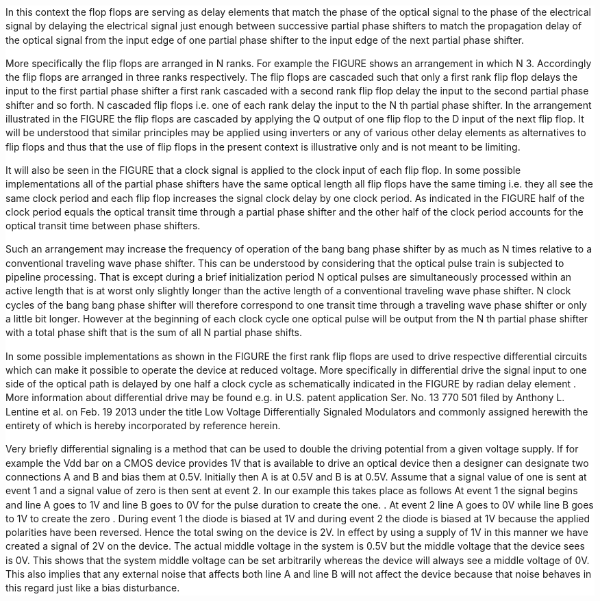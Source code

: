 In this context the flop flops are serving as delay elements that match the phase of the optical signal to the phase of the electrical signal by delaying the electrical signal just enough between successive partial phase shifters to match the propagation delay of the optical signal from the input edge of one partial phase shifter to the input edge of the next partial phase shifter.

More specifically the flip flops are arranged in N ranks. For example the FIGURE shows an arrangement in which N 3. Accordingly the flip flops are arranged in three ranks respectively. The flip flops are cascaded such that only a first rank flip flop delays the input to the first partial phase shifter a first rank cascaded with a second rank flip flop delay the input to the second partial phase shifter and so forth. N cascaded flip flops i.e. one of each rank delay the input to the N th partial phase shifter. In the arrangement illustrated in the FIGURE the flip flops are cascaded by applying the Q output of one flip flop to the D input of the next flip flop. It will be understood that similar principles may be applied using inverters or any of various other delay elements as alternatives to flip flops and thus that the use of flip flops in the present context is illustrative only and is not meant to be limiting.

It will also be seen in the FIGURE that a clock signal is applied to the clock input of each flip flop. In some possible implementations all of the partial phase shifters have the same optical length all flip flops have the same timing i.e. they all see the same clock period and each flip flop increases the signal clock delay by one clock period. As indicated in the FIGURE half of the clock period equals the optical transit time through a partial phase shifter and the other half of the clock period accounts for the optical transit time between phase shifters.

Such an arrangement may increase the frequency of operation of the bang bang phase shifter by as much as N times relative to a conventional traveling wave phase shifter. This can be understood by considering that the optical pulse train is subjected to pipeline processing. That is except during a brief initialization period N optical pulses are simultaneously processed within an active length that is at worst only slightly longer than the active length of a conventional traveling wave phase shifter. N clock cycles of the bang bang phase shifter will therefore correspond to one transit time through a traveling wave phase shifter or only a little bit longer. However at the beginning of each clock cycle one optical pulse will be output from the N th partial phase shifter with a total phase shift that is the sum of all N partial phase shifts.

In some possible implementations as shown in the FIGURE the first rank flip flops are used to drive respective differential circuits which can make it possible to operate the device at reduced voltage. More specifically in differential drive the signal input to one side of the optical path is delayed by one half a clock cycle as schematically indicated in the FIGURE by radian delay element . More information about differential drive may be found e.g. in U.S. patent application Ser. No. 13 770 501 filed by Anthony L. Lentine et al. on Feb. 19 2013 under the title Low Voltage Differentially Signaled Modulators and commonly assigned herewith the entirety of which is hereby incorporated by reference herein.

Very briefly differential signaling is a method that can be used to double the driving potential from a given voltage supply. If for example the Vdd bar on a CMOS device provides 1V that is available to drive an optical device then a designer can designate two connections A and B and bias them at 0.5V. Initially then A is at 0.5V and B is at 0.5V. Assume that a signal value of one is sent at event 1 and a signal value of zero is then sent at event 2. In our example this takes place as follows At event 1 the signal begins and line A goes to 1V and line B goes to 0V for the pulse duration to create the one. . At event 2 line A goes to 0V while line B goes to 1V to create the zero . During event 1 the diode is biased at 1V and during event 2 the diode is biased at 1V because the applied polarities have been reversed. Hence the total swing on the device is 2V. In effect by using a supply of 1V in this manner we have created a signal of 2V on the device. The actual middle voltage in the system is 0.5V but the middle voltage that the device sees is 0V. This shows that the system middle voltage can be set arbitrarily whereas the device will always see a middle voltage of 0V. This also implies that any external noise that affects both line A and line B will not affect the device because that noise behaves in this regard just like a bias disturbance.
